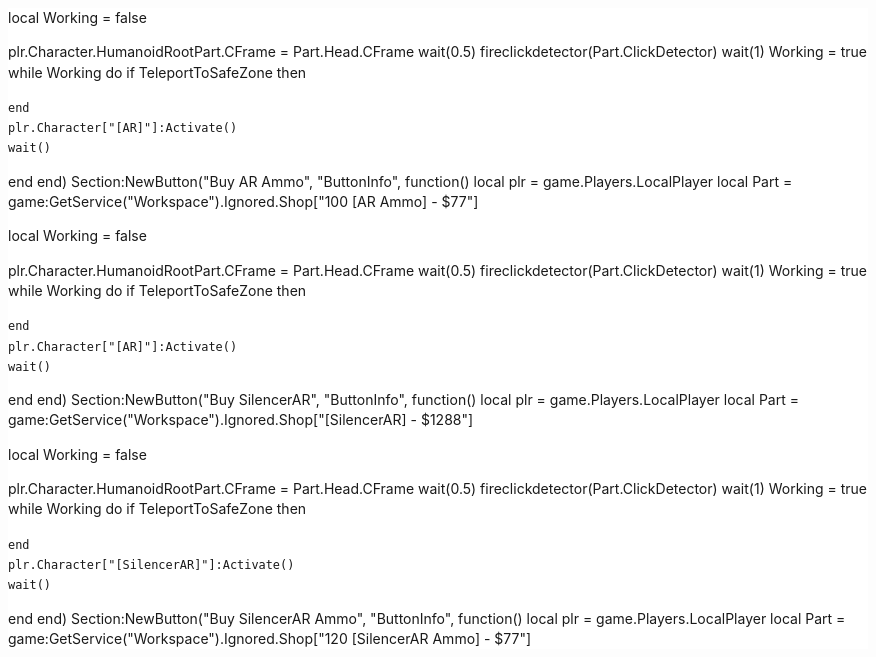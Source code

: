 local Working = false

plr.Character.HumanoidRootPart.CFrame = Part.Head.CFrame
wait(0.5)
fireclickdetector(Part.ClickDetector)
wait(1)
Working = true
while Working do
    if TeleportToSafeZone then
        
    end
    plr.Character["[AR]"]:Activate()
    wait()
end
end)
Section:NewButton("Buy AR Ammo", "ButtonInfo", function()
local plr = game.Players.LocalPlayer
local Part = game:GetService("Workspace").Ignored.Shop["100 [AR Ammo] - $77"]

local Working = false

plr.Character.HumanoidRootPart.CFrame = Part.Head.CFrame
wait(0.5)
fireclickdetector(Part.ClickDetector)
wait(1)
Working = true
while Working do
    if TeleportToSafeZone then
        
    end
    plr.Character["[AR]"]:Activate()
    wait()
end
end)
Section:NewButton("Buy SilencerAR", "ButtonInfo", function()
local plr = game.Players.LocalPlayer
local Part = game:GetService("Workspace").Ignored.Shop["[SilencerAR] - $1288"]

local Working = false

plr.Character.HumanoidRootPart.CFrame = Part.Head.CFrame
wait(0.5)
fireclickdetector(Part.ClickDetector)
wait(1)
Working = true
while Working do
    if TeleportToSafeZone then
        
    end
    plr.Character["[SilencerAR]"]:Activate()
    wait()
end
end)
Section:NewButton("Buy SilencerAR Ammo", "ButtonInfo", function()
local plr = game.Players.LocalPlayer
local Part = game:GetService("Workspace").Ignored.Shop["120 [SilencerAR Ammo] - $77"]
